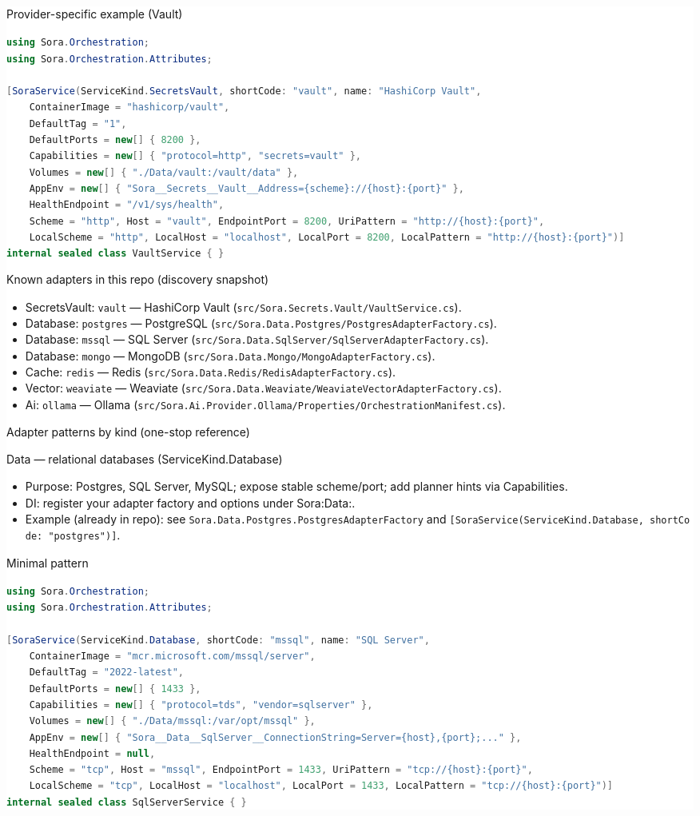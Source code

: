 Provider-specific example (Vault)

```csharp
using Sora.Orchestration;
using Sora.Orchestration.Attributes;

[SoraService(ServiceKind.SecretsVault, shortCode: "vault", name: "HashiCorp Vault",
    ContainerImage = "hashicorp/vault",
    DefaultTag = "1",
    DefaultPorts = new[] { 8200 },
    Capabilities = new[] { "protocol=http", "secrets=vault" },
    Volumes = new[] { "./Data/vault:/vault/data" },
    AppEnv = new[] { "Sora__Secrets__Vault__Address={scheme}://{host}:{port}" },
    HealthEndpoint = "/v1/sys/health",
    Scheme = "http", Host = "vault", EndpointPort = 8200, UriPattern = "http://{host}:{port}",
    LocalScheme = "http", LocalHost = "localhost", LocalPort = 8200, LocalPattern = "http://{host}:{port}")]
internal sealed class VaultService { }
```

Known adapters in this repo (discovery snapshot)

- SecretsVault: `vault` — HashiCorp Vault (`src/Sora.Secrets.Vault/VaultService.cs`).
- Database: `postgres` — PostgreSQL (`src/Sora.Data.Postgres/PostgresAdapterFactory.cs`).
- Database: `mssql` — SQL Server (`src/Sora.Data.SqlServer/SqlServerAdapterFactory.cs`).
- Database: `mongo` — MongoDB (`src/Sora.Data.Mongo/MongoAdapterFactory.cs`).
- Cache: `redis` — Redis (`src/Sora.Data.Redis/RedisAdapterFactory.cs`).
- Vector: `weaviate` — Weaviate (`src/Sora.Data.Weaviate/WeaviateVectorAdapterFactory.cs`).
- Ai: `ollama` — Ollama (`src/Sora.Ai.Provider.Ollama/Properties/OrchestrationManifest.cs`).

Adapter patterns by kind (one-stop reference)

Data — relational databases (ServiceKind.Database)

- Purpose: Postgres, SQL Server, MySQL; expose stable scheme/port; add planner hints via Capabilities.
- DI: register your adapter factory and options under Sora:Data:<Provider>.
- Example (already in repo): see `Sora.Data.Postgres.PostgresAdapterFactory` and `[SoraService(ServiceKind.Database, shortCode: "postgres")]`.

Minimal pattern

```csharp
using Sora.Orchestration;
using Sora.Orchestration.Attributes;

[SoraService(ServiceKind.Database, shortCode: "mssql", name: "SQL Server",
    ContainerImage = "mcr.microsoft.com/mssql/server",
    DefaultTag = "2022-latest",
    DefaultPorts = new[] { 1433 },
    Capabilities = new[] { "protocol=tds", "vendor=sqlserver" },
    Volumes = new[] { "./Data/mssql:/var/opt/mssql" },
    AppEnv = new[] { "Sora__Data__SqlServer__ConnectionString=Server={host},{port};..." },
    HealthEndpoint = null,
    Scheme = "tcp", Host = "mssql", EndpointPort = 1433, UriPattern = "tcp://{host}:{port}",
    LocalScheme = "tcp", LocalHost = "localhost", LocalPort = 1433, LocalPattern = "tcp://{host}:{port}")]
internal sealed class SqlServerService { }
```
